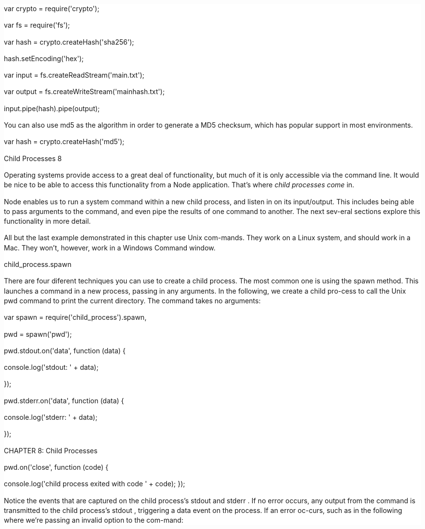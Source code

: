 var crypto = require('crypto');

var fs = require('fs');

var hash = crypto.createHash('sha256');

hash.setEncoding('hex');

var input = fs.createReadStream('main.txt');

var output = fs.createWriteStream('mainhash.txt');

input.pipe(hash).pipe(output);

You can also use md5 as the algorithm in order to generate a MD5 checksum, which has popular support in most environments.

var hash = crypto.createHash('md5');

Child Processes 8

Operating systems provide access to a great deal of functionality, but much of it is only accessible via the command line. It would be nice to be able to access this functionality from a Node application. That’s where *child processes come* in.

Node enables us to run a system command within a new child process, and listen in on its input/output. This includes being able to pass arguments to the command, and even pipe the results of one command to another. The next sev-eral sections explore this functionality in more detail.

All but the last example demonstrated in this chapter use Unix com-mands. They work on a Linux system, and should work in a Mac. They won’t, however, work in a Windows Command window.

child_process.spawn

There are four diferent techniques you can use to create a child process. The most common one is using the spawn method. This launches a command in a new process, passing in any arguments. In the following, we create a child pro-cess to call the Unix pwd command to print the current directory. The command takes no arguments:

var spawn = require('child_process').spawn,

pwd = spawn('pwd');

pwd.stdout.on('data', function (data) {

console.log('stdout: ' + data);

});

pwd.stderr.on('data', function (data) {

console.log('stderr: ' + data);

});

CHAPTER 8: Child Processes

pwd.on('close', function (code) {

console.log('child process exited with code ' + code); });

Notice the events that are captured on the child process’s stdout and stderr . If no error occurs, any output from the command is transmitted to the child process’s stdout , triggering a data event on the process. If an error oc-curs, such as in the following where we’re passing an invalid option to the com-mand:
